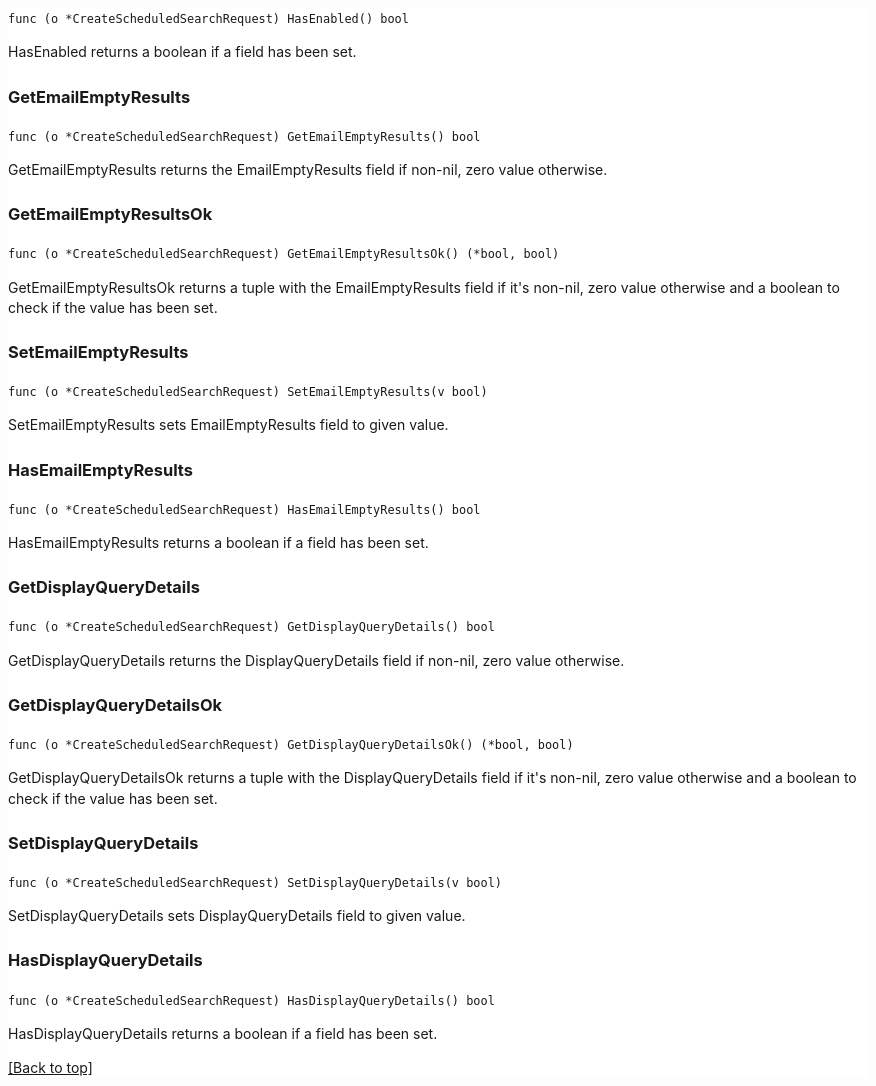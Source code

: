 `func (o *CreateScheduledSearchRequest) HasEnabled() bool`

HasEnabled returns a boolean if a field has been set.

### GetEmailEmptyResults

`func (o *CreateScheduledSearchRequest) GetEmailEmptyResults() bool`

GetEmailEmptyResults returns the EmailEmptyResults field if non-nil, zero value otherwise.

### GetEmailEmptyResultsOk

`func (o *CreateScheduledSearchRequest) GetEmailEmptyResultsOk() (*bool, bool)`

GetEmailEmptyResultsOk returns a tuple with the EmailEmptyResults field if it's non-nil, zero value otherwise
and a boolean to check if the value has been set.

### SetEmailEmptyResults

`func (o *CreateScheduledSearchRequest) SetEmailEmptyResults(v bool)`

SetEmailEmptyResults sets EmailEmptyResults field to given value.

### HasEmailEmptyResults

`func (o *CreateScheduledSearchRequest) HasEmailEmptyResults() bool`

HasEmailEmptyResults returns a boolean if a field has been set.

### GetDisplayQueryDetails

`func (o *CreateScheduledSearchRequest) GetDisplayQueryDetails() bool`

GetDisplayQueryDetails returns the DisplayQueryDetails field if non-nil, zero value otherwise.

### GetDisplayQueryDetailsOk

`func (o *CreateScheduledSearchRequest) GetDisplayQueryDetailsOk() (*bool, bool)`

GetDisplayQueryDetailsOk returns a tuple with the DisplayQueryDetails field if it's non-nil, zero value otherwise
and a boolean to check if the value has been set.

### SetDisplayQueryDetails

`func (o *CreateScheduledSearchRequest) SetDisplayQueryDetails(v bool)`

SetDisplayQueryDetails sets DisplayQueryDetails field to given value.

### HasDisplayQueryDetails

`func (o *CreateScheduledSearchRequest) HasDisplayQueryDetails() bool`

HasDisplayQueryDetails returns a boolean if a field has been set.


[[Back to top]](#) 


